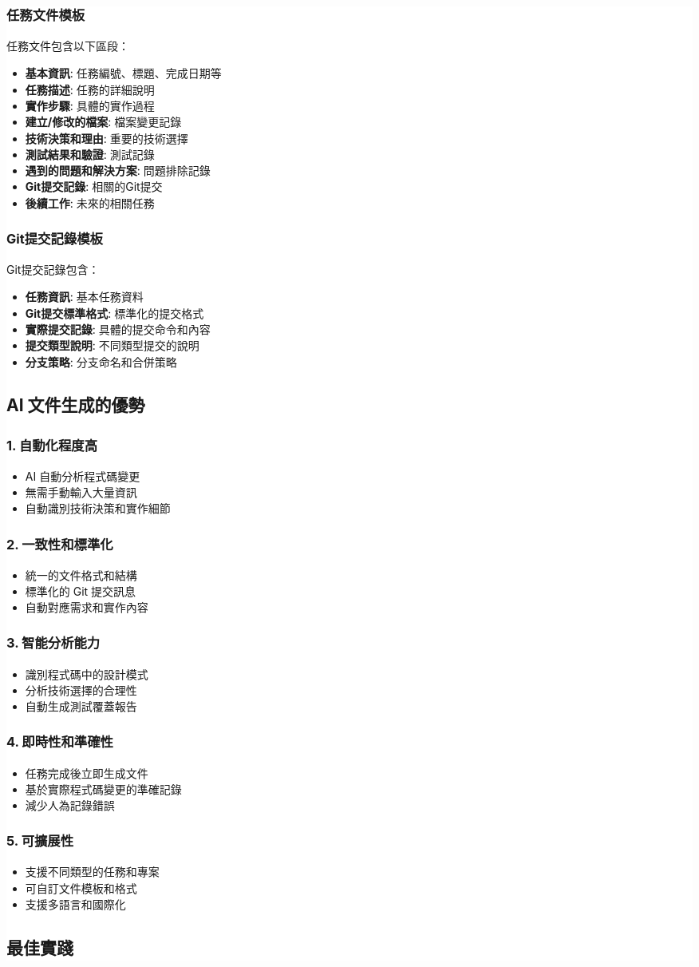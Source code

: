 ### 任務文件模板

任務文件包含以下區段：
- **基本資訊**: 任務編號、標題、完成日期等
- **任務描述**: 任務的詳細說明
- **實作步驟**: 具體的實作過程
- **建立/修改的檔案**: 檔案變更記錄
- **技術決策和理由**: 重要的技術選擇
- **測試結果和驗證**: 測試記錄
- **遇到的問題和解決方案**: 問題排除記錄
- **Git提交記錄**: 相關的Git提交
- **後續工作**: 未來的相關任務

### Git提交記錄模板

Git提交記錄包含：
- **任務資訊**: 基本任務資料
- **Git提交標準格式**: 標準化的提交格式
- **實際提交記錄**: 具體的提交命令和內容
- **提交類型說明**: 不同類型提交的說明
- **分支策略**: 分支命名和合併策略

## AI 文件生成的優勢

### 1. 自動化程度高
- AI 自動分析程式碼變更
- 無需手動輸入大量資訊
- 自動識別技術決策和實作細節

### 2. 一致性和標準化
- 統一的文件格式和結構
- 標準化的 Git 提交訊息
- 自動對應需求和實作內容

### 3. 智能分析能力
- 識別程式碼中的設計模式
- 分析技術選擇的合理性
- 自動生成測試覆蓋報告

### 4. 即時性和準確性
- 任務完成後立即生成文件
- 基於實際程式碼變更的準確記錄
- 減少人為記錄錯誤

### 5. 可擴展性
- 支援不同類型的任務和專案
- 可自訂文件模板和格式
- 支援多語言和國際化

## 最佳實踐
